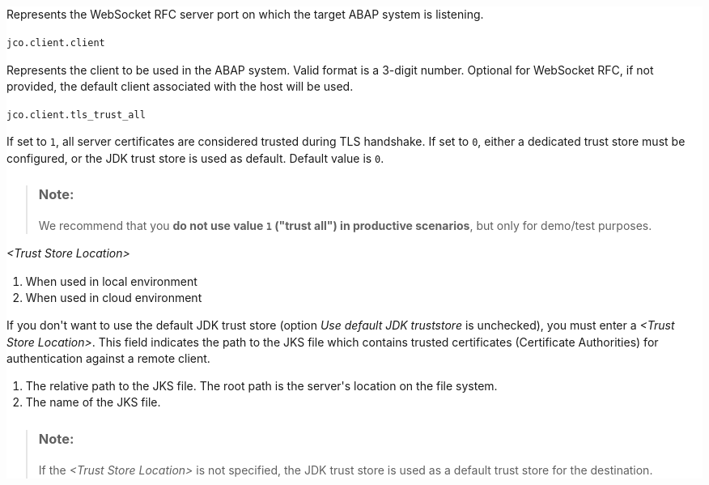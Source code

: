 Represents the WebSocket RFC server port on which the target ABAP system is listening.

</td>
</tr>
<tr>
<td valign="top">

`jco.client.client`

</td>
<td valign="top">

Represents the client to be used in the ABAP system. Valid format is a 3-digit number. Optional for WebSocket RFC, if not provided, the default client associated with the host will be used.

</td>
</tr>
<tr>
<td valign="top">

`jco.client.tls_trust_all` 

</td>
<td valign="top">

If set to `1`, all server certificates are considered trusted during TLS handshake. If set to `0`, either a dedicated trust store must be configured, or the JDK trust store is used as default. Default value is `0`.

> ### Note:  
> We recommend that you **do not use value `1` \("trust all"\) in productive scenarios**, but only for demo/test purposes.



</td>
</tr>
<tr>
<td valign="top">

*<Trust Store Location\>*

1.  When used in local environment
2.  When used in cloud environment



</td>
<td valign="top">

If you don't want to use the default JDK trust store \(option *Use default JDK truststore* is unchecked\), you must enter a *<Trust Store Location\>*. This field indicates the path to the JKS file which contains trusted certificates \(Certificate Authorities\) for authentication against a remote client.

1.  The relative path to the JKS file. The root path is the server's location on the file system.
2.  The name of the JKS file.



> ### Note:  
> If the *<Trust Store Location\>* is not specified, the JDK trust store is used as a default trust store for the destination.
